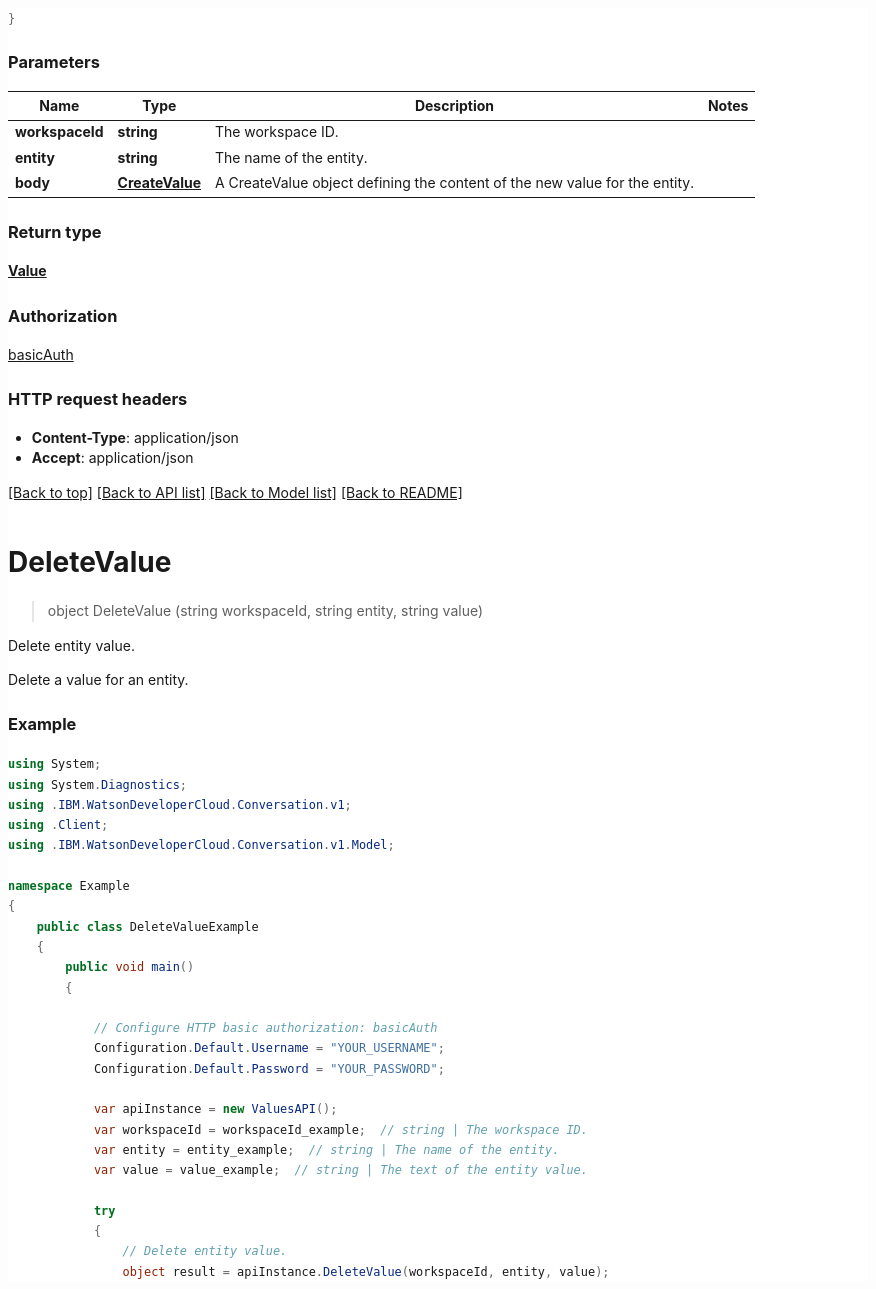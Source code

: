 ```csharp
}
```

### Parameters

Name | Type | Description  | Notes
------------- | ------------- | ------------- | -------------
 **workspaceId** | **string**| The workspace ID. | 
 **entity** | **string**| The name of the entity. | 
 **body** | [**CreateValue**](CreateValue.md)| A CreateValue object defining the content of the new value for the entity. | 

### Return type

[**Value**](Value.md)

### Authorization

[basicAuth](../README.md#basicAuth)

### HTTP request headers

 - **Content-Type**: application/json
 - **Accept**: application/json

[[Back to top]](#) [[Back to API list]](../README.md#documentation-for-api-endpoints) [[Back to Model list]](../README.md#documentation-for-models) [[Back to README]](../README.md)

<a name="deletevalue"></a>
# **DeleteValue**
> object DeleteValue (string workspaceId, string entity, string value)

Delete entity value.

Delete a value for an entity.

### Example
```csharp
using System;
using System.Diagnostics;
using .IBM.WatsonDeveloperCloud.Conversation.v1;
using .Client;
using .IBM.WatsonDeveloperCloud.Conversation.v1.Model;

namespace Example
{
    public class DeleteValueExample
    {
        public void main()
        {
            
            // Configure HTTP basic authorization: basicAuth
            Configuration.Default.Username = "YOUR_USERNAME";
            Configuration.Default.Password = "YOUR_PASSWORD";

            var apiInstance = new ValuesAPI();
            var workspaceId = workspaceId_example;  // string | The workspace ID.
            var entity = entity_example;  // string | The name of the entity.
            var value = value_example;  // string | The text of the entity value.

            try
            {
                // Delete entity value.
                object result = apiInstance.DeleteValue(workspaceId, entity, value);
```